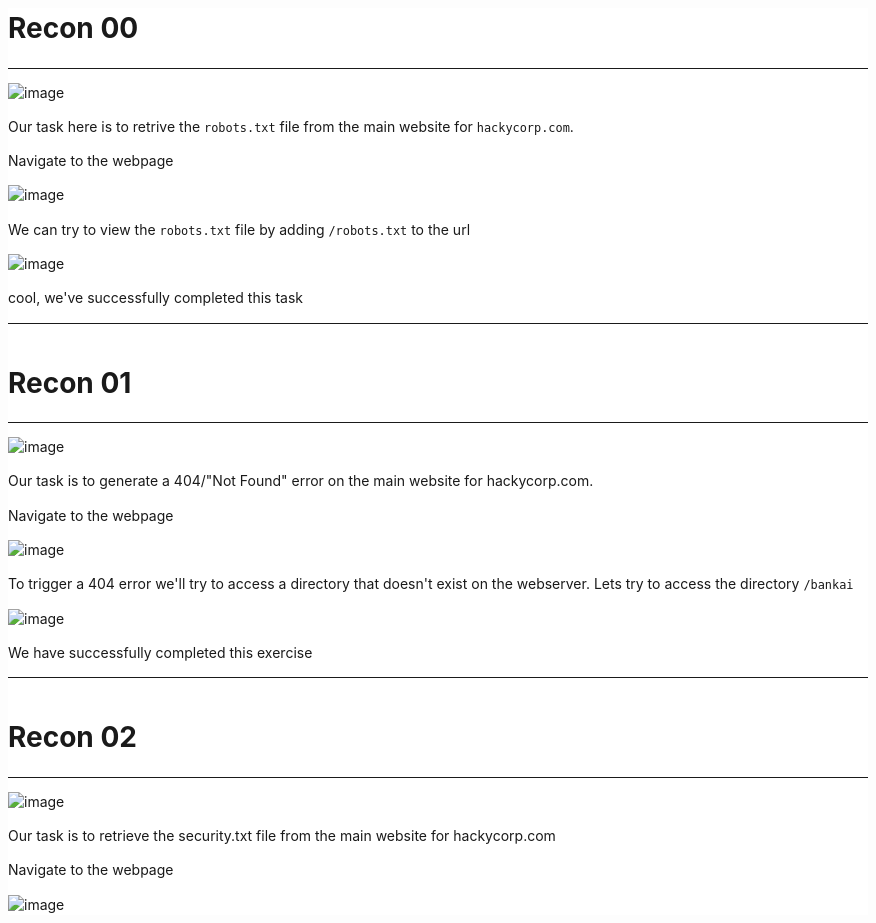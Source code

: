 # Recon 00
<hr>

![image](https://github.com/BlackAnon22/BlackAnon22.github.io/assets/67879936/60ef12bf-e6e1-413a-babf-d7bcd39ea02a)

Our task here is to retrive the ```robots.txt``` file from the main website for ```hackycorp.com```.

Navigate to the webpage

![image](https://github.com/BlackAnon22/BlackAnon22.github.io/assets/67879936/d3b3e3a2-6adc-4be6-aa7c-4486495dd89c)

We can try to view the ```robots.txt``` file by adding ```/robots.txt``` to the url

![image](https://github.com/BlackAnon22/BlackAnon22.github.io/assets/67879936/1ae7e5fb-42e1-4dec-85ce-6437cf49a6fc)

cool, we've successfully completed this task

-------------

# Recon 01
<hr>

![image](https://github.com/BlackAnon22/BlackAnon22.github.io/assets/67879936/da0299c6-9c29-49fc-a823-a0caa823475c)

Our task is to generate a 404/"Not Found" error on the main website for hackycorp.com.

Navigate to the webpage

![image](https://github.com/BlackAnon22/BlackAnon22.github.io/assets/67879936/081ae0ec-4593-46a5-a9de-f5af3b9b78b6)

To trigger a 404 error we'll try to access a directory that doesn't exist on the webserver. Lets try to access the directory ```/bankai```

![image](https://github.com/BlackAnon22/BlackAnon22.github.io/assets/67879936/4a3240ff-1c4e-4784-af4a-be64fcd42eb1)

We have successfully completed this exercise

----------------

# Recon 02
<hr>

![image](https://github.com/BlackAnon22/BlackAnon22.github.io/assets/67879936/0186362b-69d4-4289-b15a-fd49857a13ec)

Our task is to retrieve the security.txt file from the main website for hackycorp.com

Navigate to the webpage

![image](https://github.com/BlackAnon22/BlackAnon22.github.io/assets/67879936/6a5c2c60-ab86-4f08-afdc-b24f57e8139e)
